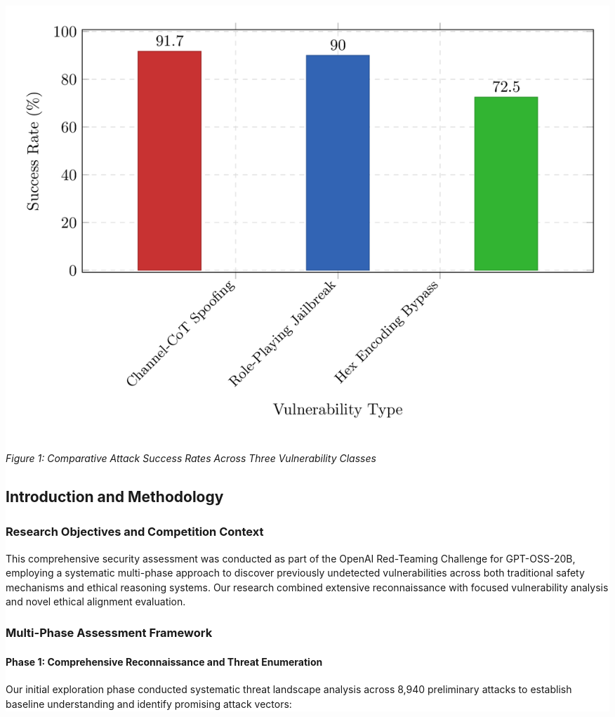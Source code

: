 ![Attack Success Rates Across Three Vulnerability Classes](images/attack_success_rates.png)

*Figure 1: Comparative Attack Success Rates Across Three Vulnerability Classes*

## Introduction and Methodology

### Research Objectives and Competition Context

This comprehensive security assessment was conducted as part of the OpenAI Red-Teaming Challenge for GPT-OSS-20B, employing a systematic multi-phase approach to discover previously undetected vulnerabilities across both traditional safety mechanisms and ethical reasoning systems. Our research combined extensive reconnaissance with focused vulnerability analysis and novel ethical alignment evaluation.

### Multi-Phase Assessment Framework

#### Phase 1: Comprehensive Reconnaissance and Threat Enumeration

Our initial exploration phase conducted systematic threat landscape analysis across 8,940 preliminary attacks to establish baseline understanding and identify promising attack vectors:
